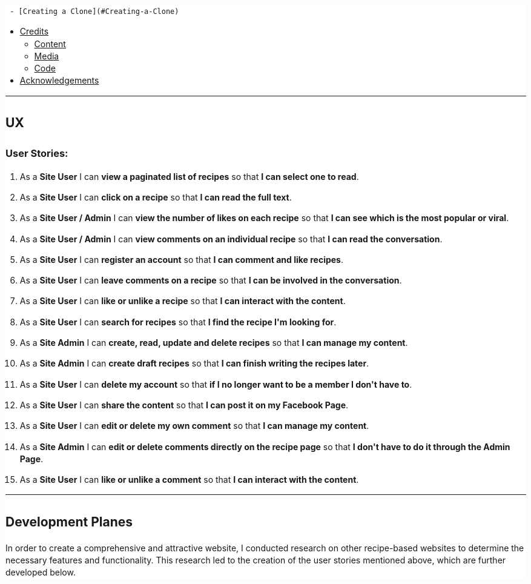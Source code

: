      - [Creating a Clone](#Creating-a-Clone)
- [Credits](#Credits)
     - [Content](#Content)
     - [Media](#Media)
     - [Code](#Code)
- [Acknowledgements](#Acknowledgements)

***
## UX 

### User Stories:
1. As a **Site User** I can **view a paginated list of recipes** so that **I can select one to read**.

2. As a **Site User** I can **click on a recipe** so that **I can read the full text**.

3. As a **Site User / Admin** I can **view the number of likes on each recipe** so that **I can see which is the most popular or viral**.

4. As a **Site User / Admin** I can **view comments on an individual recipe** so that **I can read the conversation**.

5. As a **Site User** I can **register an account** so that **I can comment and like recipes**.

6. As a **Site User** I can **leave comments on a recipe** so that **I can be involved in the conversation**.

7. As a **Site User** I can **like or unlike a recipe** so that **I can interact with the content**.

8. As a **Site User** I can **search for recipes** so that **I find the recipe I'm looking for**.

9. As a **Site Admin** I can **create, read, update and delete recipes** so that **I can manage my content**.

10. As a **Site Admin** I can **create draft recipes** so that **I can finish writing the recipes later**.

11. As a **Site User** I can **delete my account** so that **if I no longer want to be a member I don't have to**.

12. As a **Site User** I can **share the content** so that **I can post it on my Facebook Page**.

13. As a **Site User** I can **edit or delete my own comment** so that **I can manage my content**.

14. As a **Site Admin** I can **edit or delete comments directly on the recipe page** so that **I don't have to do it through the Admin Page**.

15. As a **Site User** I can **like or unlike a comment** so that **I can interact with the content**.


***
## Development Planes
In order to create a comprehensive and attractive website, I conducted research on other recipe-based websites to determine the necessary features and functionality. This research led to the creation of the user stories mentioned above, which are further developed below.
